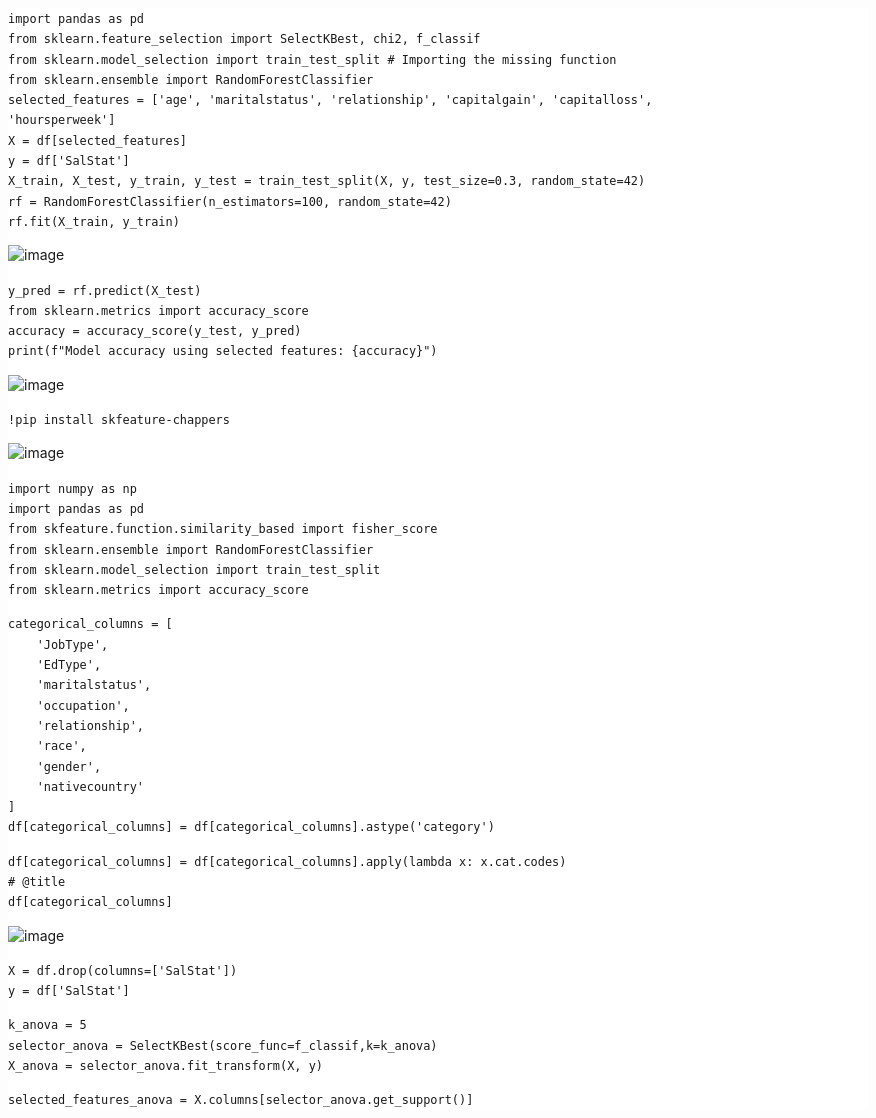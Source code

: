 ```
import pandas as pd
from sklearn.feature_selection import SelectKBest, chi2, f_classif
from sklearn.model_selection import train_test_split # Importing the missing function
from sklearn.ensemble import RandomForestClassifier
selected_features = ['age', 'maritalstatus', 'relationship', 'capitalgain', 'capitalloss',
'hoursperweek']
X = df[selected_features]
y = df['SalStat']
X_train, X_test, y_train, y_test = train_test_split(X, y, test_size=0.3, random_state=42)
rf = RandomForestClassifier(n_estimators=100, random_state=42)
rf.fit(X_train, y_train)
```
![image](https://github.com/user-attachments/assets/d39ea634-9df5-4359-95c9-dfb7fa238822)
```
y_pred = rf.predict(X_test)
from sklearn.metrics import accuracy_score
accuracy = accuracy_score(y_test, y_pred)
print(f"Model accuracy using selected features: {accuracy}")
```
![image](https://github.com/user-attachments/assets/2f1cfe6d-87b1-4025-a75d-ec5ff983ffa9)
```
!pip install skfeature-chappers
```
![image](https://github.com/user-attachments/assets/7b51226a-ddca-4788-a768-90939be06966)
```
import numpy as np
import pandas as pd
from skfeature.function.similarity_based import fisher_score
from sklearn.ensemble import RandomForestClassifier
from sklearn.model_selection import train_test_split
from sklearn.metrics import accuracy_score
```
```
categorical_columns = [
    'JobType',
    'EdType',
    'maritalstatus',
    'occupation',
    'relationship',
    'race',
    'gender',
    'nativecountry'
]
df[categorical_columns] = df[categorical_columns].astype('category')
```
```
df[categorical_columns] = df[categorical_columns].apply(lambda x: x.cat.codes)
# @title
df[categorical_columns]
```
![image](https://github.com/user-attachments/assets/1a635cdd-f980-43bf-b2c8-c568563f99fe)
```
X = df.drop(columns=['SalStat'])
y = df['SalStat']
```
```
k_anova = 5
selector_anova = SelectKBest(score_func=f_classif,k=k_anova)
X_anova = selector_anova.fit_transform(X, y)
```
```
selected_features_anova = X.columns[selector_anova.get_support()]
```
```
```